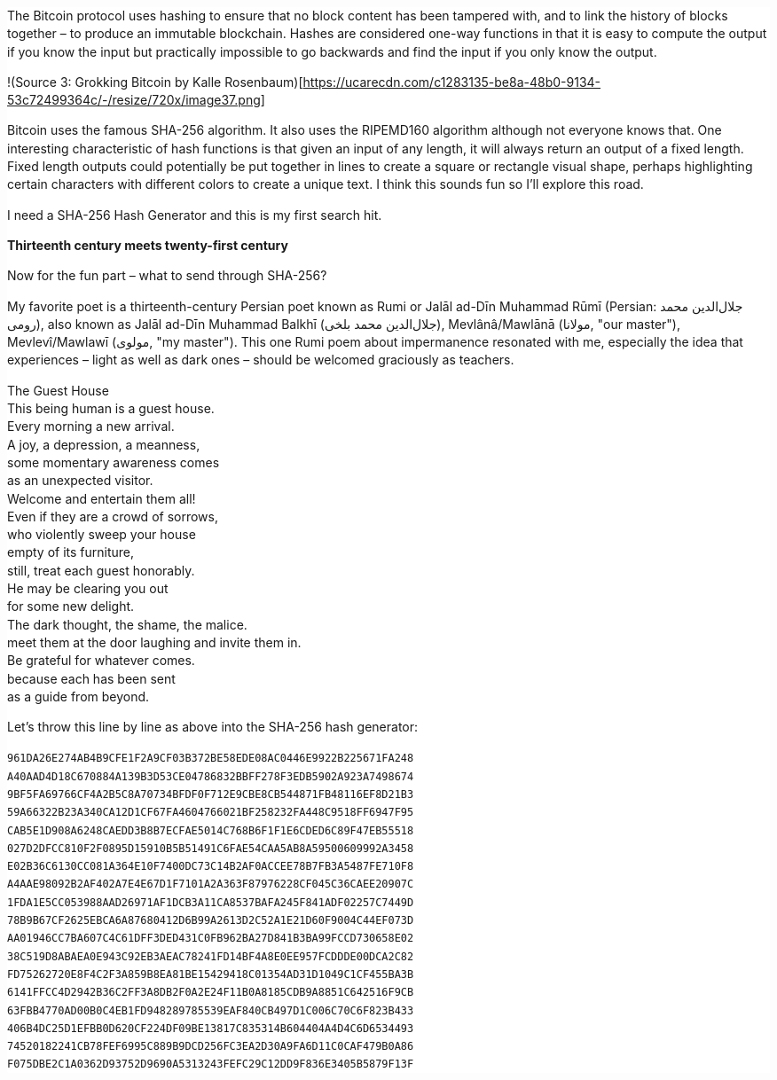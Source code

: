 The Bitcoin protocol uses hashing to ensure that no block content has been tampered with, and to link the history of blocks together – to produce an immutable blockchain. Hashes are considered one-way functions in that it is easy to compute the output if you know the input but practically impossible to go backwards and find the input if you only know the output.

!(Source 3: Grokking Bitcoin by Kalle Rosenbaum)\[https://ucarecdn.com/c1283135-be8a-48b0-9134-53c72499364c/-/resize/720x/image37.png]

Bitcoin uses the famous SHA-256 algorithm. It also uses the RIPEMD160 algorithm although not everyone knows that. One interesting characteristic of hash functions is that given an input of any length, it will always return an output of a fixed length. Fixed length outputs could potentially be put together in lines to create a square or rectangle visual shape, perhaps highlighting certain characters with different colors to create a unique text. I think this sounds fun so I’ll explore this road.

I need a SHA-256 Hash Generator and this is my first search hit.

**Thirteenth century meets twenty-first century**

Now for the fun part – what to send through SHA-256?

My favorite poet is a thirteenth-century Persian poet known as Rumi or Jalāl ad-Dīn Muhammad Rūmī (Persian: جلال‌الدین محمد رومی‎), also known as Jalāl ad-Dīn Muhammad Balkhī (جلال‌الدین محمد بلخى), Mevlânâ/Mawlānā (مولانا, "our master"), Mevlevî/Mawlawī (مولوی, "my master"). This one Rumi poem about impermanence resonated with me, especially the idea that experiences – light as well as dark ones – should be welcomed graciously as teachers.

The Guest House\
This being human is a guest house.\
Every morning a new arrival.\
A joy, a depression, a meanness,\
some momentary awareness comes\
as an unexpected visitor.\
Welcome and entertain them all!\
Even if they are a crowd of sorrows,\
who violently sweep your house\
empty of its furniture,\
still, treat each guest honorably.\
He may be clearing you out\
for some new delight.\
The dark thought, the shame, the malice.\
meet them at the door laughing and invite them in.\
Be grateful for whatever comes.\
because each has been sent\
as a guide from beyond.

Let’s throw this line by line as above into the SHA-256 hash generator:

```
961DA26E274AB4B9CFE1F2A9CF03B372BE58EDE08AC0446E9922B225671FA248
A40AAD4D18C670884A139B3D53CE04786832BBFF278F3EDB5902A923A7498674
9BF5FA69766CF4A2B5C8A70734BFDF0F712E9CBE8CB544871FB48116EF8D21B3
59A66322B23A340CA12D1CF67FA4604766021BF258232FA448C9518FF6947F95
CAB5E1D908A6248CAEDD3B8B7ECFAE5014C768B6F1F1E6CDED6C89F47EB55518
027D2DFCC810F2F0895D15910B5B51491C6FAE54CAA5AB8A59500609992A3458
E02B36C6130CC081A364E10F7400DC73C14B2AF0ACCEE78B7FB3A5487FE710F8
A4AAE98092B2AF402A7E4E67D1F7101A2A363F87976228CF045C36CAEE20907C
1FDA1E5CC053988AAD26971AF1DCB3A11CA8537BAFA245F841ADF02257C7449D
78B9B67CF2625EBCA6A87680412D6B99A2613D2C52A1E21D60F9004C44EF073D
AA01946CC7BA607C4C61DFF3DED431C0FB962BA27D841B3BA99FCCD730658E02
38C519D8ABAEA0E943C92EB3AEAC78241FD14BF4A8E0EE957FCDDDE00DCA2C82
FD75262720E8F4C2F3A859B8EA81BE15429418C01354AD31D1049C1CF455BA3B
6141FFCC4D2942B36C2FF3A8DB2F0A2E24F11B0A8185CDB9A8851C642516F9CB
63FBB4770AD00B0C4EB1FD948289785539EAF840CB497D1C006C70C6F823B433
406B4DC25D1EFBB0D620CF224DF09BE13817C835314B604404A4D4C6D6534493
74520182241CB78FEF6995C889B9DCD256FC3EA2D30A9FA6D11C0CAF479B0A86
F075DBE2C1A0362D93752D9690A5313243FEFC29C12DD9F836E3405B5879F13F
```
